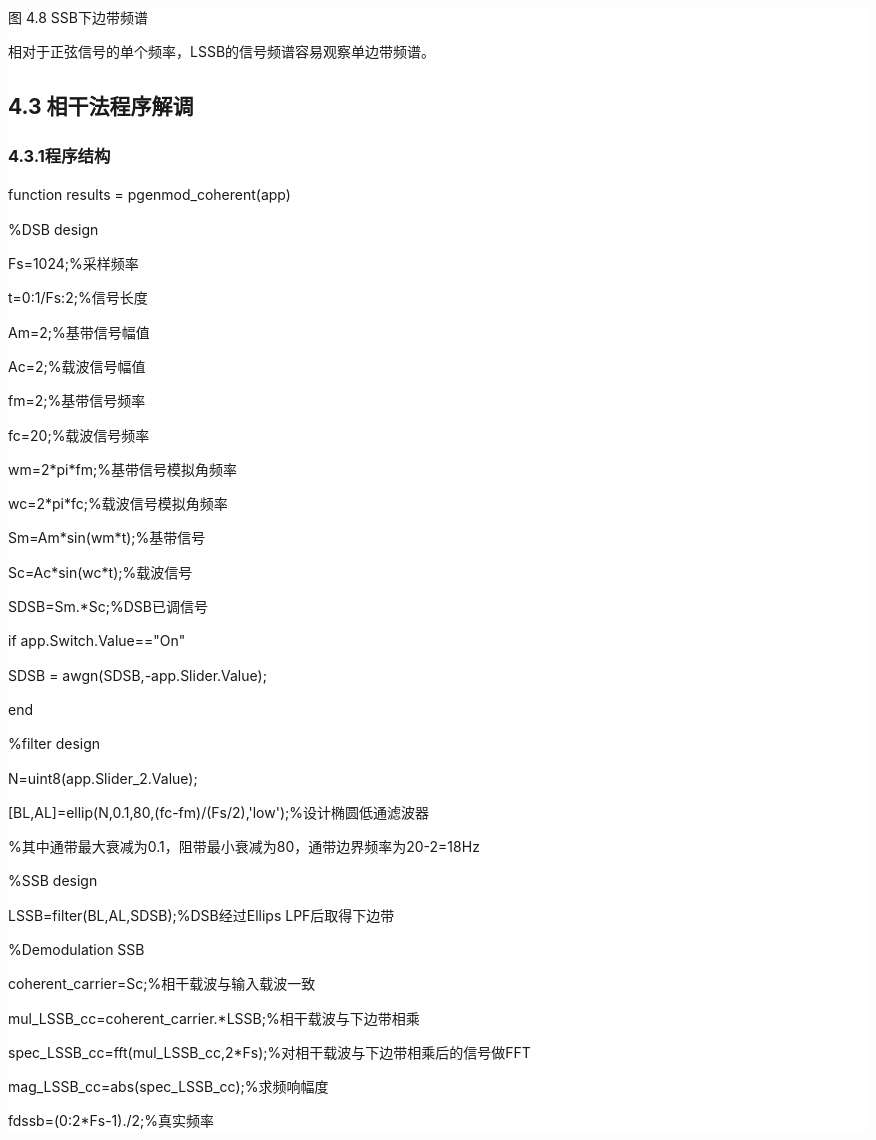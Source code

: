 图 4.8 SSB下边带频谱

相对于正弦信号的单个频率，LSSB的信号频谱容易观察单边带频谱。

## 4.3 相干法程序解调

### 4.3.1程序结构

function results = pgenmod_coherent(app)

%DSB design

Fs=1024;%采样频率

t=0:1/Fs:2;%信号长度

Am=2;%基带信号幅值

Ac=2;%载波信号幅值

fm=2;%基带信号频率

fc=20;%载波信号频率

wm=2\*pi\*fm;%基带信号模拟角频率

wc=2\*pi\*fc;%载波信号模拟角频率

Sm=Am\*sin(wm\*t);%基带信号

Sc=Ac\*sin(wc\*t);%载波信号

SDSB=Sm.\*Sc;%DSB已调信号

if app.Switch.Value=="On"

SDSB = awgn(SDSB,-app.Slider.Value);

end

%filter design

N=uint8(app.Slider_2.Value);

\[BL,AL\]=ellip(N,0.1,80,(fc-fm)/(Fs/2),'low');%设计椭圆低通滤波器

%其中通带最大衰减为0.1，阻带最小衰减为80，通带边界频率为20-2=18Hz

%SSB design

LSSB=filter(BL,AL,SDSB);%DSB经过Ellips LPF后取得下边带

%Demodulation SSB

coherent_carrier=Sc;%相干载波与输入载波一致

mul_LSSB_cc=coherent_carrier.\*LSSB;%相干载波与下边带相乘

spec_LSSB_cc=fft(mul_LSSB_cc,2\*Fs);%对相干载波与下边带相乘后的信号做FFT

mag_LSSB_cc=abs(spec_LSSB_cc);%求频响幅度

fdssb=(0:2\*Fs-1)./2;%真实频率
